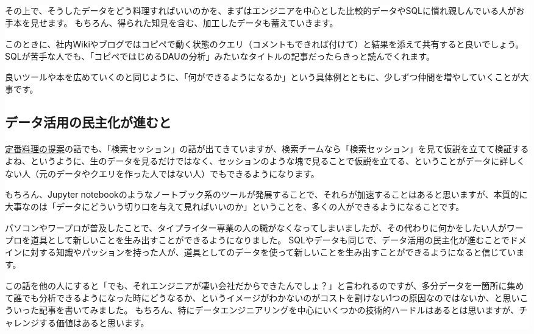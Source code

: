 その上で、そうしたデータをどう料理すればいいのかを、まずはエンジニアを中心とした比較的データやSQLに慣れ親しんでいる人がお手本を見せます。 もちろん、得られた知見を含む、加工したデータも蓄えていきます。

このときに、社内Wikiやブログではコピペで動く状態のクエリ（コメントもできれば付けて）と結果を添えて共有すると良いでしょう。 SQLが苦手な人でも、「コピペではじめるDAUの分析」みたいなタイトルの記事だったらきっと読んでくれます。

良いツールや本を広めていくのと同じように、「何ができるようになるか」という具体例とともに、少しずつ仲間を増やしていくことが大事です。

## データ活用の民主化が進むと

[定番料理の提案](https://techlife.cookpad.com/entry/2015/09/08/094902)の話でも、「検索セッション」の話が出てきていますが、検索チームなら「検索セッション」を見て仮説を立てて検証するよね、というように、生のデータを見るだけではなく、セッションのような塊で見ることで仮説を立てる、ということがデータに詳しくない人（元のデータやクエリを作った人ではない人）でもできるようになります。

もちろん、Jupyter notebookのようなノートブック系のツールが発展することで、それらが加速することはあると思いますが、本質的に大事なのは「データにどういう切り口を与えて見ればいいのか」ということを、多くの人ができるようになることです。

パソコンやワープロが普及したことで、タイプライター専業の人の職がなくなってしまいましたが、その代わりに何かをしたい人がワープロを道具として新しいことを生み出すことができるようになりました。 SQLやデータも同じで、データ活用の民主化が進むことでドメインに対する知識やパッションを持った人が、道具としてのデータを使って新しいことを生み出すことができるようになると信じています。

この話を他の人にすると「でも、それエンジニアが凄い会社だからできたんでしょ？」と言われるのですが、多分データを一箇所に集めて誰でも分析できるようになった時にどうなるか、というイメージがわかないのがコストを割けない1つの原因なのではないか、と思いこういった記事を書いてみました。 もちろん、特にデータエンジニアリングを中心にいくつかの技術的ハードルはあるとは思いますが、チャレンジする価値はあると思います。

[^1]: 前職はRuby大好きな人が多かったため、アプリケーション用のSQLはかけるけどサブクエリやWindow関数バリバリの分析用クエリ書ける人は最初は少なく、手元でRubyで処理することが多かった

[^2]: 後に、もともと学校の算数・数学大嫌いだったと笑いながら言っていたのが印象的でした

[^3]: @mineroaokiさんたち

[^4]: 実際に、テラバイト規模のデータを移動するのにN時間とかアホみたいなことも世の中にはあったりしますよね

[^5]: もちろん、権限ないと見れないスキーマとかもありましたが


